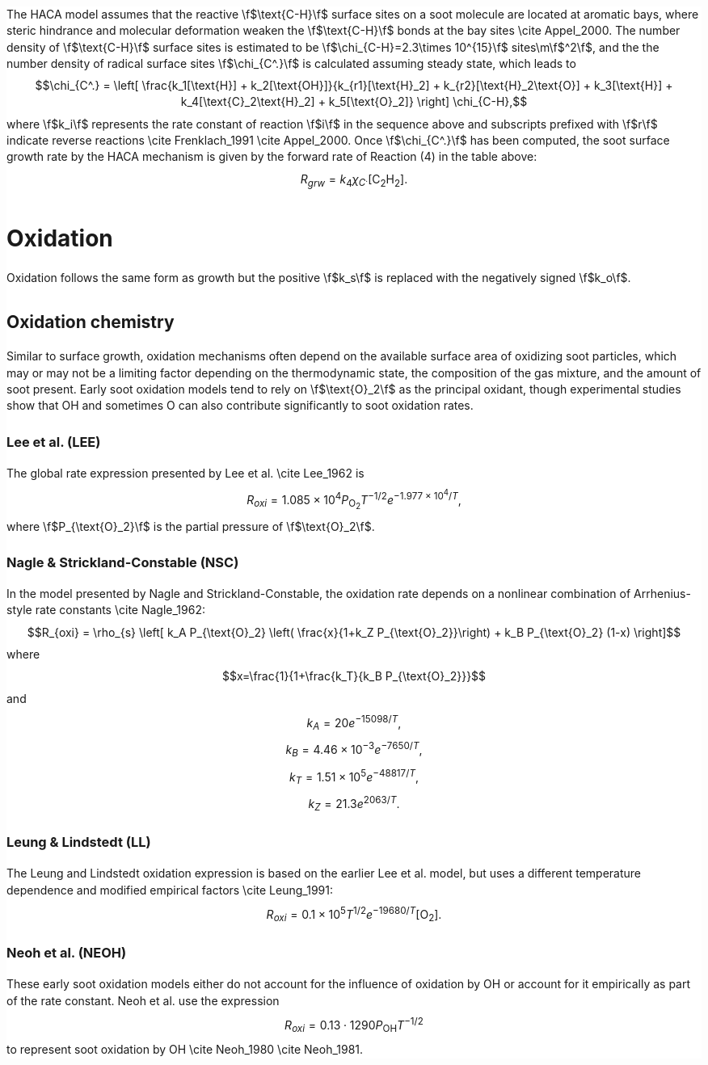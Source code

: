 The HACA model assumes that the reactive \f$\text{C-H}\f$ surface sites on a soot molecule are located at aromatic bays, where steric hindrance and molecular deformation weaken the \f$\text{C-H}\f$ bonds at the bay sites \cite Appel_2000. The number density of \f$\text{C-H}\f$ surface sites is estimated to be \f$\chi_{C-H}=2.3\times 10^{15}\f$ sites\\m\f$^2\f$, and the the number density of radical surface sites \f$\chi_{C^.}\f$ is calculated assuming steady state, which leads to
$$\chi_{C^.} = \left[ \frac{k_1[\text{H}] + k_2[\text{OH}]}{k_{r1}[\text{H}_2] + k_{r2}[\text{H}_2\text{O}] + k_3[\text{H}] + k_4[\text{C}_2\text{H}_2] + k_5[\text{O}_2]} \right] \chi_{C-H},$$
where \f$k_i\f$ represents the rate constant of reaction \f$i\f$ in the sequence above and subscripts prefixed with \f$r\f$ indicate reverse reactions \cite Frenklach_1991 \cite Appel_2000. Once \f$\chi_{C^.}\f$ has been computed, the soot surface growth rate by the HACA mechanism is given by the forward rate of Reaction (4) in the table above:
$$R_{grw} = k_4 \chi_{C^.} [\text{C}_2\text{H}_2].$$

# Oxidation

Oxidation follows the same form as growth but the positive \f$k_s\f$ is replaced with the negatively signed \f$k_o\f$.

## Oxidation chemistry
Similar to surface growth, oxidation mechanisms often depend on the available surface area of oxidizing soot particles, which may or may not be a limiting factor depending on the thermodynamic state, the composition of the gas mixture, and the amount of soot present. Early soot oxidation models tend to rely on \f$\text{O}_2\f$ as the principal oxidant, though experimental studies show that OH and sometimes O can also contribute significantly to soot oxidation rates.

### Lee et al. (LEE)
The global rate expression presented by Lee et al. \cite Lee_1962 is
$$R_{oxi} = 1.085\times 10^4 P_{\text{O}_2} T^{-1/2} e^{-1.977\times 10^4/T},$$
where \f$P_{\text{O}_2}\f$ is the partial pressure of \f$\text{O}_2\f$.

### Nagle & Strickland-Constable (NSC)
In the model presented by Nagle and Strickland-Constable, the oxidation rate depends on a nonlinear combination of Arrhenius-style rate constants \cite Nagle_1962:
$$R_{oxi} = \rho_{s} \left[ k_A P_{\text{O}_2} \left( \frac{x}{1+k_Z P_{\text{O}_2}}\right) + k_B P_{\text{O}_2} (1-x) \right]$$
where
$$x=\frac{1}{1+\frac{k_T}{k_B P_{\text{O}_2}}}$$
and
$$k_A = 20e^{-15098/T},$$
$$k_B = 4.46\times 10^{-3} e^{-7650/T},$$
$$k_T = 1.51\times 10^5 e^{-48817/T},$$
$$k_Z = 21.3e^{2063/T}.$$

### Leung & Lindstedt (LL)
The Leung and Lindstedt oxidation expression is based on the earlier Lee et al. model, but uses a different temperature dependence and modified empirical factors \cite Leung_1991:
$$R_{oxi} = 0.1\times 10^5 T^{1/2} e^{-19680/T} [\text{O}_2].$$

### Neoh et al. (NEOH)
These early soot oxidation models either do not account for the influence of oxidation by OH or account for it empirically as part of the rate constant. Neoh et al. use the expression
$$R_{oxi}=0.13\cdot 1290 P_{\text{OH}} T^{-1/2}$$
to represent soot oxidation by OH \cite Neoh_1980 \cite Neoh_1981.
